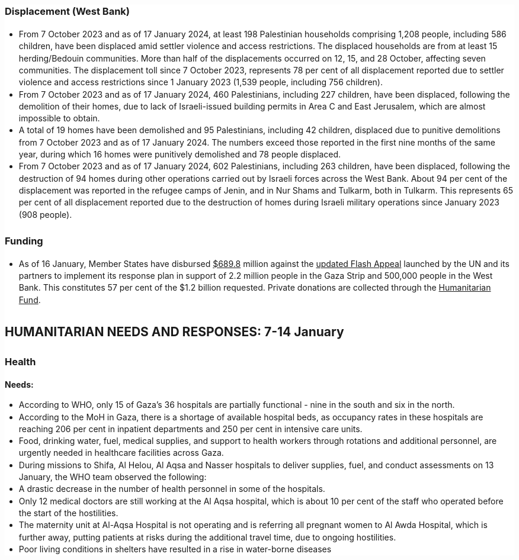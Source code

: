 ### Displacement (West Bank) 

* From 7 October 2023 and as of 17 January 2024, at least 198 Palestinian households comprising 1,208 people, including 586 children, have been displaced amid settler violence and access restrictions. The displaced households are from at least 15 herding/Bedouin communities. More than half of the displacements occurred on 12, 15, and 28 October, affecting seven communities. The displacement toll since 7 October 2023, represents 78 per cent of all displacement reported due to settler violence and access restrictions since 1 January 2023 (1,539 people, including 756 children).
* From 7 October 2023 and as of 17 January 2024, 460 Palestinians, including 227 children, have been displaced, following the demolition of their homes, due to lack of Israeli-issued building permits in Area C and East Jerusalem, which are almost impossible to obtain.
* A total of 19 homes have been demolished and 95 Palestinians, including 42 children, displaced due to punitive demolitions from 7 October 2023 and as of 17 January 2024\. The numbers exceed those reported in the first nine months of the same year, during which 16 homes were punitively demolished and 78 people displaced.
* From 7 October 2023 and as of 17 January 2024, 602 Palestinians, including 263 children, have been displaced, following the destruction of 94 homes during other operations carried out by Israeli forces across the West Bank. About 94 per cent of the displacement was reported in the refugee camps of Jenin, and in Nur Shams and Tulkarm, both in Tulkarm. This represents 65 per cent of all displacement reported due to the destruction of homes during Israeli military operations since January 2023 (908 people).

### Funding

* As of 16 January, Member States have disbursed [$689.8](https://app.powerbi.com/view?r=eyJrIjoiOTkwZjdhMGEtYmZmNi00MjEyLTk1YmYtZTIxZTg2ZDA4MWQ2IiwidCI6IjBmOWUzNWRiLTU0NGYtNGY2MC1iZGNjLTVlYTQxNmU2ZGM3MCIsImMiOjh9) million against the [updated Flash Appeal](https://www.ochaopt.org/content/flash-appeal-occupied-palestinian-territory-2023) launched by the UN and its partners to implement its response plan in support of 2.2 million people in the Gaza Strip and 500,000 people in the West Bank. This constitutes 57 per cent of the $1.2 billion requested. Private donations are collected through the [Humanitarian Fund](https://crisisrelief.un.org/opt-crisis).

## HUMANITARIAN NEEDS AND RESPONSES: 7-14 January

### Health 

**Needs:** 

* According to WHO, only 15 of Gaza’s 36 hospitals are partially functional - nine in the south and six in the north.
* According to the MoH in Gaza, there is a shortage of available hospital beds, as occupancy rates in these hospitals are reaching 206 per cent in inpatient departments and 250 per cent in intensive care units.
* Food, drinking water, fuel, medical supplies, and support to health workers through rotations and additional personnel, are urgently needed in healthcare facilities across Gaza.
* During missions to Shifa, Al Helou, Al Aqsa and Nasser hospitals to deliver supplies, fuel, and conduct assessments on 13 January, the WHO team observed the following:
* A drastic decrease in the number of health personnel in some of the hospitals.
* Only 12 medical doctors are still working at the Al Aqsa hospital, which is about 10 per cent of the staff who operated before the start of the hostilities.
* The maternity unit at Al-Aqsa Hospital is not operating and is referring all pregnant women to Al Awda Hospital, which is further away, putting patients at risks during the additional travel time, due to ongoing hostilities.
* Poor living conditions in shelters have resulted in a rise in water-borne diseases
